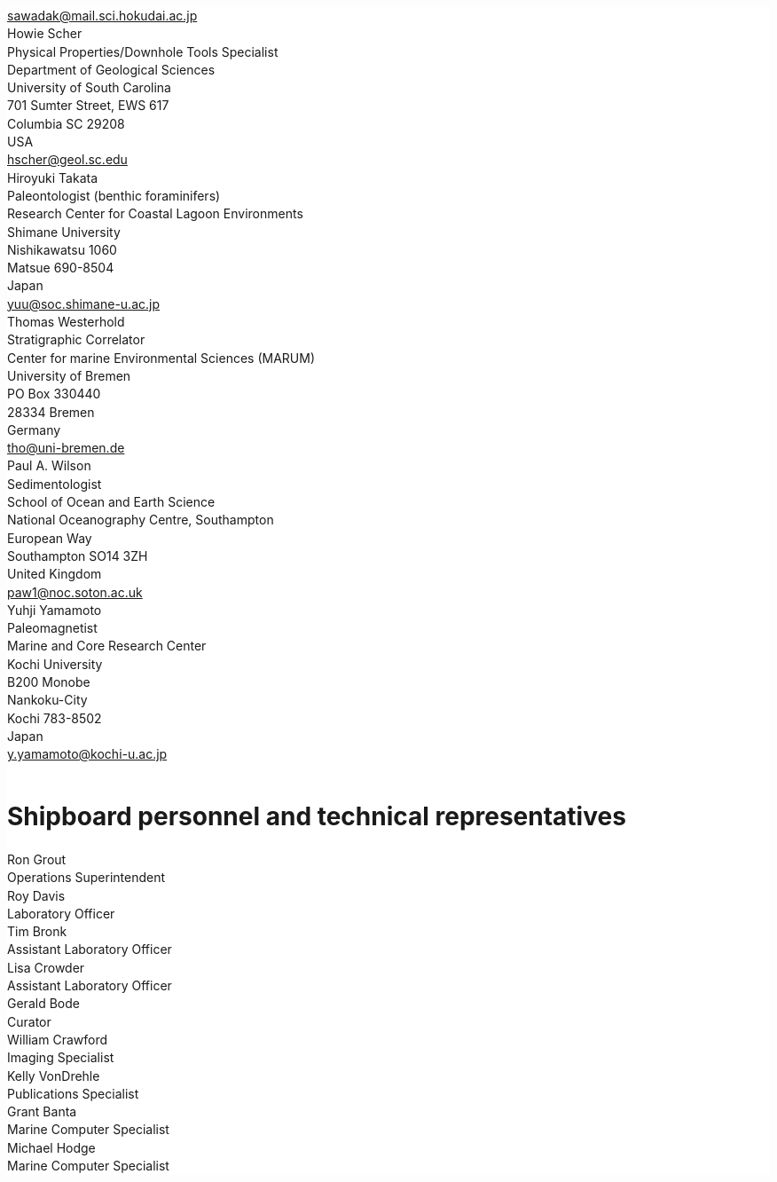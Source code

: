 sawadak@mail.sci.hokudai.ac.jp   
Howie Scher   
Physical Properties/Downhole Tools Specialist   
Department of Geological Sciences   
University of South Carolina   
701 Sumter Street, EWS 617   
Columbia SC 29208   
USA   
hscher@geol.sc.edu   
Hiroyuki Takata   
Paleontologist (benthic foraminifers)   
Research Center for Coastal Lagoon Environments   
Shimane University   
Nishikawatsu 1060   
Matsue 690-8504   
Japan   
yuu@soc.shimane-u.ac.jp   
Thomas Westerhold   
Stratigraphic Correlator   
Center for marine Environmental Sciences (MARUM)   
University of Bremen   
PO Box 330440   
28334 Bremen   
Germany   
tho@uni-bremen.de   
Paul A. Wilson   
Sedimentologist   
School of Ocean and Earth Science   
National Oceanography Centre, Southampton   
European Way   
Southampton SO14 3ZH   
United Kingdom   
paw1@noc.soton.ac.uk   
Yuhji Yamamoto   
Paleomagnetist   
Marine and Core Research Center   
Kochi University   
B200 Monobe   
Nankoku-City   
Kochi 783-8502   
Japan   
y.yamamoto@kochi-u.ac.jp  

# Shipboard personnel and technical representatives  

Ron Grout   
Operations Superintendent   
Roy Davis   
Laboratory Officer   
Tim Bronk   
Assistant Laboratory Officer   
Lisa Crowder   
Assistant Laboratory Officer   
Gerald Bode   
Curator   
William Crawford   
Imaging Specialist   
Kelly VonDrehle   
Publications Specialist   
Grant Banta   
Marine Computer Specialist   
Michael Hodge   
Marine Computer Specialist   
